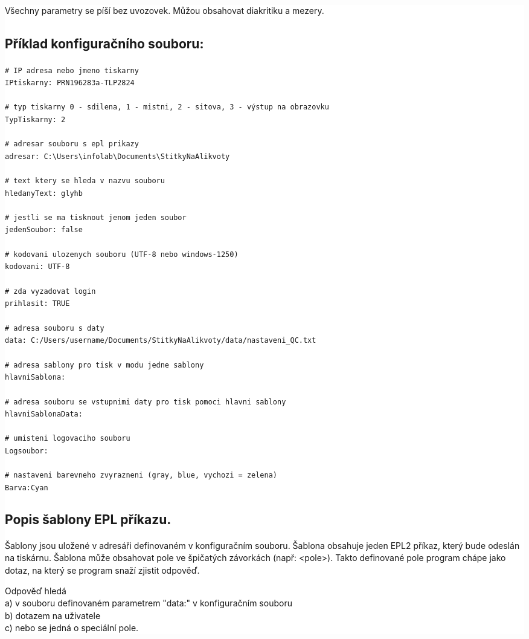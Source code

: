 Všechny parametry se píší bez uvozovek. Můžou obsahovat diakritiku a mezery.

Příklad konfiguračního souboru:
-------------------------------
```
# IP adresa nebo jmeno tiskarny
IPtiskarny: PRN196283a-TLP2824

# typ tiskarny 0 - sdilena, 1 - mistni, 2 - sitova, 3 - výstup na obrazovku
TypTiskarny: 2

# adresar souboru s epl prikazy
adresar: C:\Users\infolab\Documents\StitkyNaAlikvoty

# text ktery se hleda v nazvu souboru
hledanyText: glyhb

# jestli se ma tisknout jenom jeden soubor
jedenSoubor: false

# kodovani ulozenych souboru (UTF-8 nebo windows-1250)
kodovani: UTF-8

# zda vyzadovat login
prihlasit: TRUE

# adresa souboru s daty
data: C:/Users/username/Documents/StitkyNaAlikvoty/data/nastaveni_QC.txt

# adresa sablony pro tisk v modu jedne sablony
hlavniSablona: 

# adresa souboru se vstupnimi daty pro tisk pomoci hlavni sablony
hlavniSablonaData: 

# umisteni logovaciho souboru 
Logsoubor: 

# nastaveni barevneho zvyrazneni (gray, blue, vychozi = zelena) 
Barva:Cyan 

```
Popis šablony EPL příkazu.
--------------------------
Šablony jsou uložené v adresáři definovaném v konfiguračním souboru.
Šablona obsahuje jeden EPL2 příkaz, který bude odeslán na tiskárnu.
Šablona může obsahovat pole ve špičatých závorkách (např: \<pole\>).
Takto definované pole program chápe jako dotaz, na který se program snaží
zjistit odpověď.

Odpověď hledá  
a) v souboru definovaném parametrem "data:" v konfiguračním souboru  
b) dotazem na uživatele  
c) nebo se jedná o speciální pole.  
